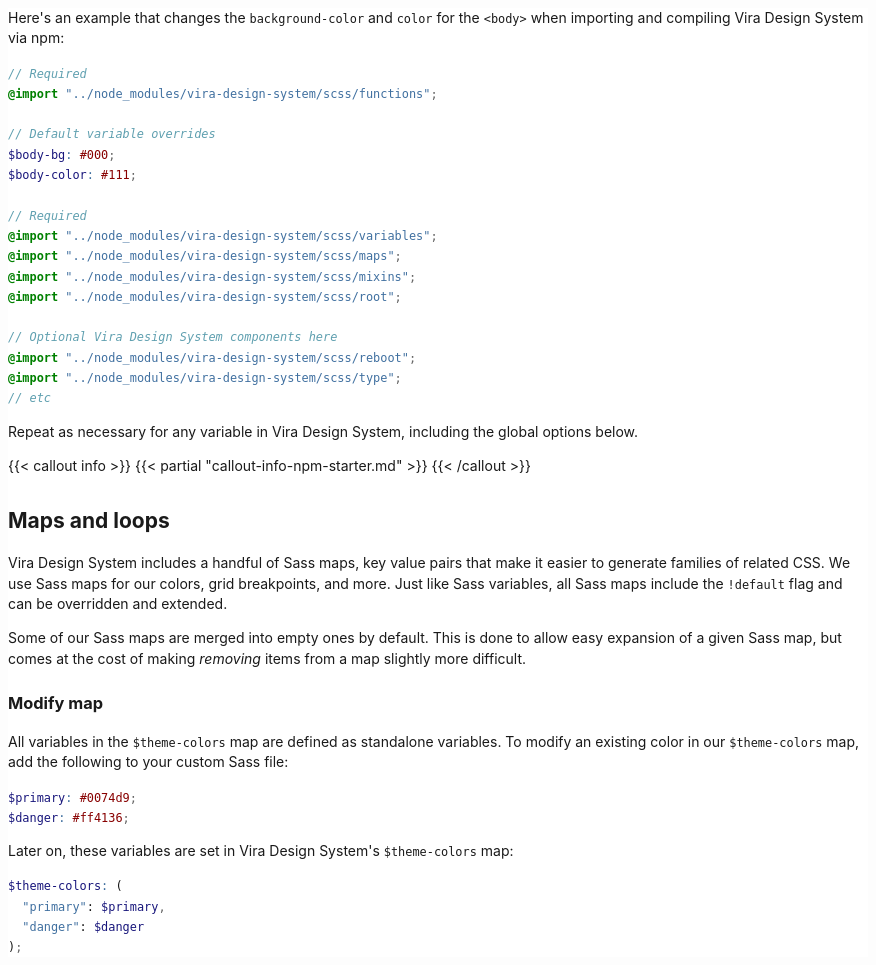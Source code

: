 Here's an example that changes the `background-color` and `color` for the `<body>` when importing and compiling Vira Design System via npm:

```scss
// Required
@import "../node_modules/vira-design-system/scss/functions";

// Default variable overrides
$body-bg: #000;
$body-color: #111;

// Required
@import "../node_modules/vira-design-system/scss/variables";
@import "../node_modules/vira-design-system/scss/maps";
@import "../node_modules/vira-design-system/scss/mixins";
@import "../node_modules/vira-design-system/scss/root";

// Optional Vira Design System components here
@import "../node_modules/vira-design-system/scss/reboot";
@import "../node_modules/vira-design-system/scss/type";
// etc
```

Repeat as necessary for any variable in Vira Design System, including the global options below.

{{< callout info >}}
{{< partial "callout-info-npm-starter.md" >}}
{{< /callout >}}

## Maps and loops

Vira Design System includes a handful of Sass maps, key value pairs that make it easier to generate families of related CSS. We use Sass maps for our colors, grid breakpoints, and more. Just like Sass variables, all Sass maps include the `!default` flag and can be overridden and extended.

Some of our Sass maps are merged into empty ones by default. This is done to allow easy expansion of a given Sass map, but comes at the cost of making _removing_ items from a map slightly more difficult.

### Modify map

All variables in the `$theme-colors` map are defined as standalone variables. To modify an existing color in our `$theme-colors` map, add the following to your custom Sass file:

```scss
$primary: #0074d9;
$danger: #ff4136;
```

Later on, these variables are set in Vira Design System's `$theme-colors` map:

```scss
$theme-colors: (
  "primary": $primary,
  "danger": $danger
);
```
